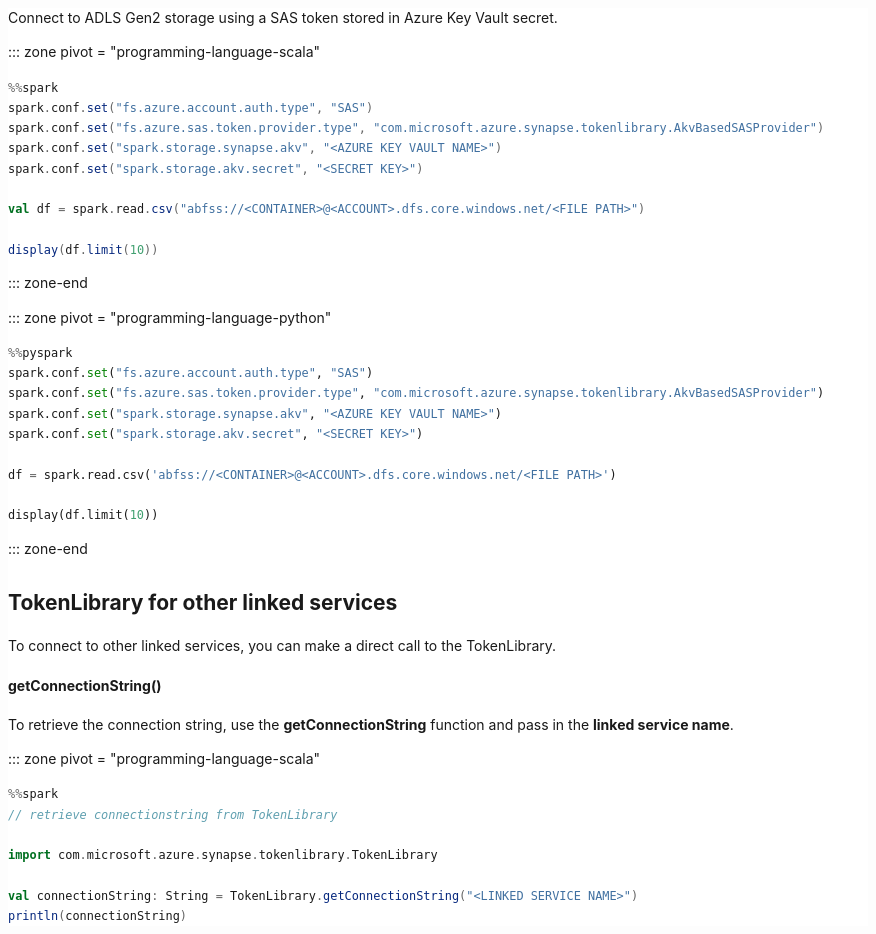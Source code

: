 Connect to ADLS Gen2 storage using a SAS token stored in Azure Key Vault secret.  

::: zone pivot = "programming-language-scala"

```scala
%%spark
spark.conf.set("fs.azure.account.auth.type", "SAS")
spark.conf.set("fs.azure.sas.token.provider.type", "com.microsoft.azure.synapse.tokenlibrary.AkvBasedSASProvider")
spark.conf.set("spark.storage.synapse.akv", "<AZURE KEY VAULT NAME>")
spark.conf.set("spark.storage.akv.secret", "<SECRET KEY>")

val df = spark.read.csv("abfss://<CONTAINER>@<ACCOUNT>.dfs.core.windows.net/<FILE PATH>")

display(df.limit(10))
```

::: zone-end

::: zone pivot = "programming-language-python"

```python
%%pyspark
spark.conf.set("fs.azure.account.auth.type", "SAS")
spark.conf.set("fs.azure.sas.token.provider.type", "com.microsoft.azure.synapse.tokenlibrary.AkvBasedSASProvider")
spark.conf.set("spark.storage.synapse.akv", "<AZURE KEY VAULT NAME>")
spark.conf.set("spark.storage.akv.secret", "<SECRET KEY>")

df = spark.read.csv('abfss://<CONTAINER>@<ACCOUNT>.dfs.core.windows.net/<FILE PATH>')

display(df.limit(10))
```

::: zone-end

## TokenLibrary for other linked services

To connect to other linked services, you can make a direct call to the TokenLibrary.

#### getConnectionString()

 To retrieve the connection string, use the **getConnectionString** function and pass in the **linked service name**.

::: zone pivot = "programming-language-scala"

```scala
%%spark
// retrieve connectionstring from TokenLibrary

import com.microsoft.azure.synapse.tokenlibrary.TokenLibrary

val connectionString: String = TokenLibrary.getConnectionString("<LINKED SERVICE NAME>")
println(connectionString)
```
